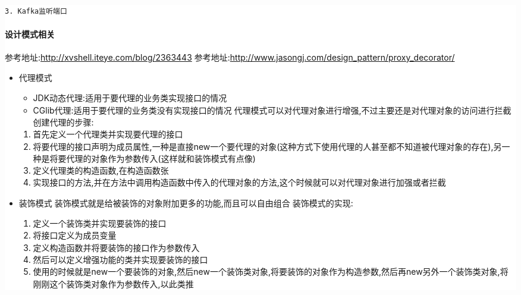 	3. Kafka监听端口


#### 设计模式相关
参考地址:http://xvshell.iteye.com/blog/2363443
参考地址:http://www.jasongj.com/design_pattern/proxy_decorator/
* 代理模式
	* JDK动态代理:适用于要代理的业务类实现接口的情况
	* CGlib代理:适用于要代理的业务类没有实现接口的情况
代理模式可以对代理对象进行增强,不过主要还是对代理对象的访问进行拦截
创建代理的步骤:
	1. 首先定义一个代理类并实现要代理的接口
	2. 将要代理的接口声明为成员属性,一种是直接new一个要代理的对象(这种方式下使用代理的人甚至都不知道被代理对象的存在),另一种是将要代理的对象作为参数传入(这样就和装饰模式有点像)
	3. 定义代理类的构造函数,在构造函数张
	4. 实现接口的方法,并在方法中调用构造函数中传入的代理对象的方法,这个时候就可以对代理对象进行加强或者拦截


* 装饰模式
装饰模式就是给被装饰的对象附加更多的功能,而且可以自由组合
装饰模式的实现:
	1. 定义一个装饰类并实现要装饰的接口
	2. 将接口定义为成员变量
	3. 定义构造函数并将要装饰的接口作为参数传入
	4. 然后可以定义增强功能的类并实现要装饰的接口
	5. 使用的时候就是new一个要装饰的对象,然后new一个装饰类对象,将要装饰的对象作为构造参数,然后再new另外一个装饰类对象,将刚刚这个装饰类对象作为参数传入,以此类推

